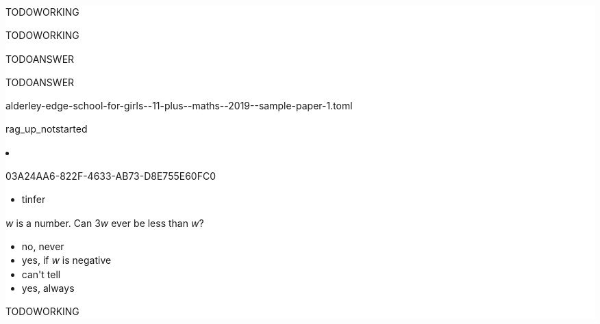 TODOWORKING

</div>
<div class='working'>

TODOWORKING

</div>
</div>
<div class='answers'>
<div class='answer'>

TODOANSWER

</div>
<div class='answer'>

TODOANSWER

</div>
</div>

<div class='papername'>
<p>alderley-edge-school-for-girls--11-plus--maths--2019--sample-paper-1.toml</p>
</div>
<div class='rag'>
<p>rag_up_notstarted</p>
</div>
</div>
</li>
<li>
<div class='question_envelope rag_up_notstarted question'>
<div class='uuid'>
<p>03A24AA6-822F-4633-AB73-D8E755E60FC0</p>
</div>
<div class='topics'>
<ul>
<li>
tinfer
</li>
</ul>
</div>
<div class='question question'>

$w$ is a number. Can $3w$ ever be less than $w$?

-  no, never
-  yes, if $w$ is negative
-  can't tell
-  yes, always

</div>
<div class='workings'>
<div class='working'>

TODOWORKING
